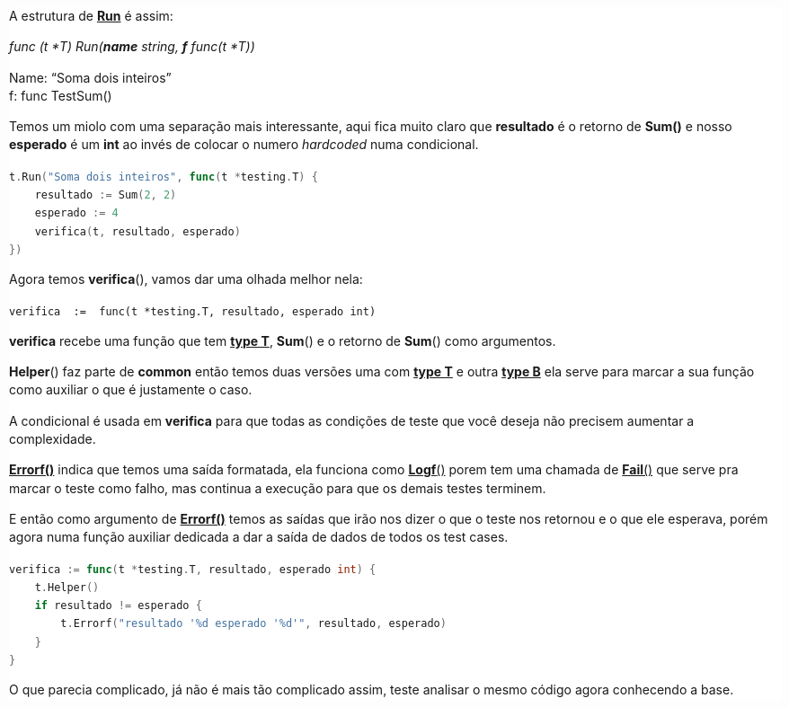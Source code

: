 A estrutura de [**Run**](https://golang.org/src/testing/testing.go?s=37631:37678#L1125) é assim:

_func (t *T) Run(_**_name_** _string,_ **_f_** _func(t *T))_

Name: “Soma dois inteiros”  
f: func TestSum()

Temos um miolo com uma separação mais interessante, aqui fica muito claro que **resultado** é o retorno de **Sum()** e nosso **esperado** é um **int** ao invés de colocar o numero _hardcoded_ numa condicional.


```go
t.Run("Soma dois inteiros", func(t *testing.T) {
	resultado := Sum(2, 2)
	esperado := 4
	verifica(t, resultado, esperado)
})
```

Agora temos **verifica**(), vamos dar uma olhada melhor nela:

```
verifica  :=  func(t *testing.T, resultado, esperado int)
```

**verifica** recebe uma função que tem [**type T**](https://golang.org/src/testing/testing.go?s=23377:23479#L647), **Sum**() e o retorno de **Sum**() como argumentos.

**Helper**() faz parte de **common** então temos duas versões uma com [**type T**](https://golang.org/src/testing/testing.go?s=23377:23479#L647) e outra [**type B**](https://golang.org/src/testing/benchmark.go?s=2453:3341#L82) ela serve para marcar a sua função como auxiliar o que é justamente o caso.

A condicional é usada em **verifica** para que todas as condições de teste que você deseja não precisem aumentar a complexidade.

[**Errorf()**](https://golang.org/src/testing/testing.go?s=27799:27858#L782) indica que temos uma saída formatada, ela funciona como [**Logf**()](https://golang.org/src/testing/testing.go?s=27513:27570#L773) porem tem uma chamada de [**Fail**()](https://golang.org/src/testing/testing.go?s=23815:23838#L670) que serve pra marcar o teste como falho, mas continua a execução para que os demais testes terminem.

E então como argumento de [**Errorf()**](https://golang.org/src/testing/testing.go?s=27799:27858#L782) temos as saídas que irão nos dizer o que o teste nos retornou e o que ele esperava, porém agora numa função auxiliar dedicada a dar a saída de dados de todos os test cases.


```go
verifica := func(t *testing.T, resultado, esperado int) {
	t.Helper()
	if resultado != esperado {
		t.Errorf("resultado '%d esperado '%d'", resultado, esperado)
	}
}
```

O que parecia complicado, já não é mais tão complicado assim, teste analisar o mesmo código agora conhecendo a base.

